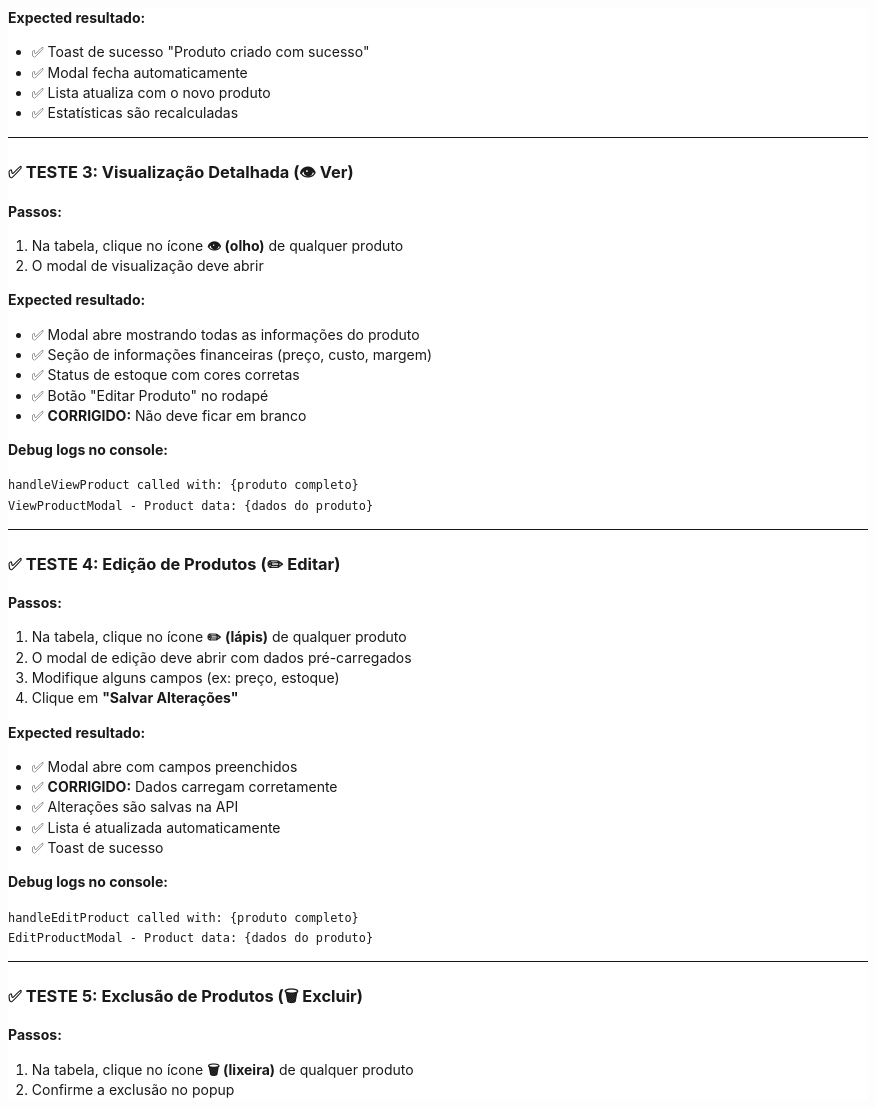 **Expected resultado:**
- ✅ Toast de sucesso "Produto criado com sucesso"
- ✅ Modal fecha automaticamente
- ✅ Lista atualiza com o novo produto
- ✅ Estatísticas são recalculadas

---

### ✅ **TESTE 3: Visualização Detalhada (👁️ Ver)**

**Passos:**
1. Na tabela, clique no ícone **👁️ (olho)** de qualquer produto
2. O modal de visualização deve abrir

**Expected resultado:**
- ✅ Modal abre mostrando todas as informações do produto
- ✅ Seção de informações financeiras (preço, custo, margem)
- ✅ Status de estoque com cores corretas
- ✅ Botão "Editar Produto" no rodapé
- ✅ **CORRIGIDO:** Não deve ficar em branco

**Debug logs no console:**
```
handleViewProduct called with: {produto completo}
ViewProductModal - Product data: {dados do produto}
```

---

### ✅ **TESTE 4: Edição de Produtos (✏️ Editar)**

**Passos:**
1. Na tabela, clique no ícone **✏️ (lápis)** de qualquer produto
2. O modal de edição deve abrir com dados pré-carregados
3. Modifique alguns campos (ex: preço, estoque)
4. Clique em **"Salvar Alterações"**

**Expected resultado:**
- ✅ Modal abre com campos preenchidos
- ✅ **CORRIGIDO:** Dados carregam corretamente
- ✅ Alterações são salvas na API
- ✅ Lista é atualizada automaticamente
- ✅ Toast de sucesso

**Debug logs no console:**
```
handleEditProduct called with: {produto completo}
EditProductModal - Product data: {dados do produto}
```

---

### ✅ **TESTE 5: Exclusão de Produtos (🗑️ Excluir)**

**Passos:**
1. Na tabela, clique no ícone **🗑️ (lixeira)** de qualquer produto
2. Confirme a exclusão no popup
